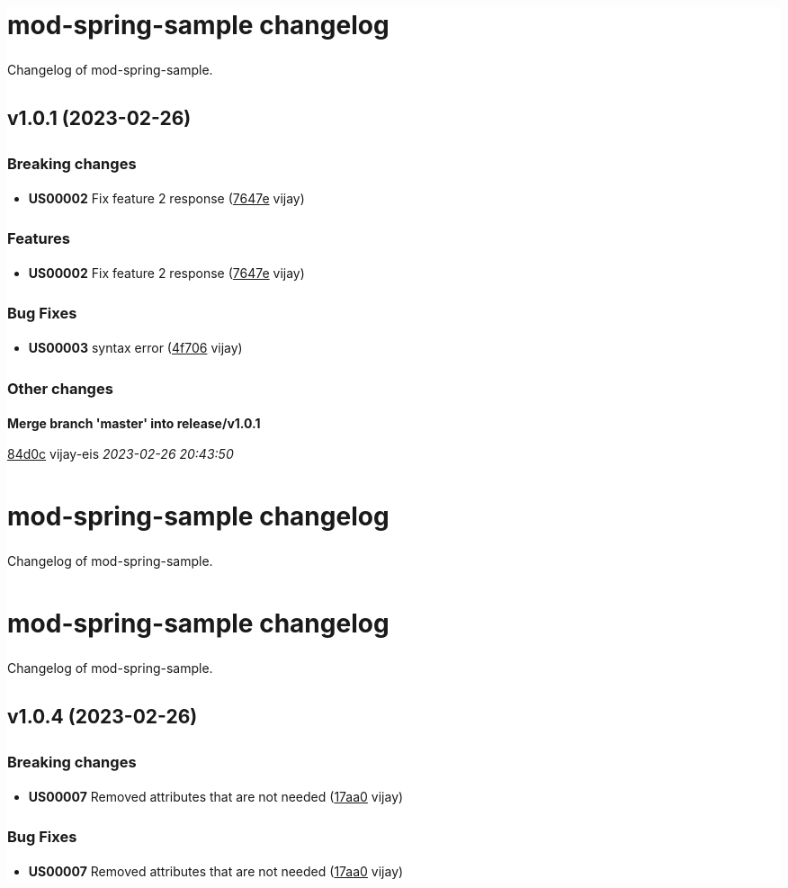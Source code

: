 # mod-spring-sample changelog

Changelog of mod-spring-sample.

## v1.0.1 (2023-02-26)

### Breaking changes

-  **US00002**  Fix feature 2 response ([7647e](https://github.com/vijay-eis/mod-spring-sample/commit/7647e95c9b7d293) vijay)  

### Features

-  **US00002**  Fix feature 2 response ([7647e](https://github.com/vijay-eis/mod-spring-sample/commit/7647e95c9b7d293) vijay)  

### Bug Fixes

-  **US00003**  syntax error ([4f706](https://github.com/vijay-eis/mod-spring-sample/commit/4f706307ce85fa6) vijay)  

### Other changes

**Merge branch 'master' into release/v1.0.1**


[84d0c](https://github.com/vijay-eis/mod-spring-sample/commit/84d0ce66d68cd0d) vijay-eis *2023-02-26 20:43:50*



# mod-spring-sample changelog

Changelog of mod-spring-sample.


# mod-spring-sample changelog

Changelog of mod-spring-sample.

## v1.0.4 (2023-02-26)

### Breaking changes

-  **US00007**  Removed attributes that are not needed ([17aa0](https://github.com/vijay-eis/mod-spring-sample/commit/17aa0c08146bcb4) vijay)  

### Bug Fixes

-  **US00007**  Removed attributes that are not needed ([17aa0](https://github.com/vijay-eis/mod-spring-sample/commit/17aa0c08146bcb4) vijay)  
